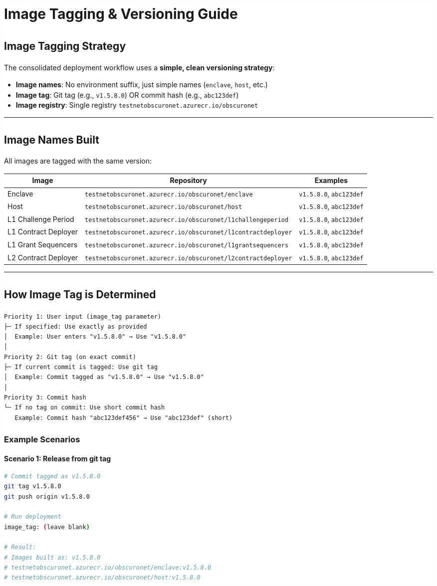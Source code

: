 # Image Tagging & Versioning Guide

## Image Tagging Strategy

The consolidated deployment workflow uses a **simple, clean versioning strategy**:

- **Image names**: No environment suffix, just simple names (`enclave`, `host`, etc.)
- **Image tag**: Git tag (e.g., `v1.5.8.0`) OR commit hash (e.g., `abc123def`)
- **Image registry**: Single registry `testnetobscuronet.azurecr.io/obscuronet`

---

## Image Names Built

All images are tagged with the same version:

| Image | Repository | Examples |
|-------|-----------|----------|
| Enclave | `testnetobscuronet.azurecr.io/obscuronet/enclave` | `v1.5.8.0`, `abc123def` |
| Host | `testnetobscuronet.azurecr.io/obscuronet/host` | `v1.5.8.0`, `abc123def` |
| L1 Challenge Period | `testnetobscuronet.azurecr.io/obscuronet/l1challengeperiod` | `v1.5.8.0`, `abc123def` |
| L1 Contract Deployer | `testnetobscuronet.azurecr.io/obscuronet/l1contractdeployer` | `v1.5.8.0`, `abc123def` |
| L1 Grant Sequencers | `testnetobscuronet.azurecr.io/obscuronet/l1grantsequencers` | `v1.5.8.0`, `abc123def` |
| L2 Contract Deployer | `testnetobscuronet.azurecr.io/obscuronet/l2contractdeployer` | `v1.5.8.0`, `abc123def` |

---

## How Image Tag is Determined

```
Priority 1: User input (image_tag parameter)
├─ If specified: Use exactly as provided
│  Example: User enters "v1.5.8.0" → Use "v1.5.8.0"
│
Priority 2: Git tag (on exact commit)
├─ If current commit is tagged: Use git tag
│  Example: Commit tagged as "v1.5.8.0" → Use "v1.5.8.0"
│
Priority 3: Commit hash
└─ If no tag on commit: Use short commit hash
   Example: Commit hash "abc123def456" → Use "abc123def" (short)
```

### Example Scenarios

**Scenario 1: Release from git tag**
```bash
# Commit tagged as v1.5.8.0
git tag v1.5.8.0
git push origin v1.5.8.0

# Run deployment
image_tag: (leave blank)

# Result:
# Images built as: v1.5.8.0
# testnetobscuronet.azurecr.io/obscuronet/enclave:v1.5.8.0
# testnetobscuronet.azurecr.io/obscuronet/host:v1.5.8.0
```
